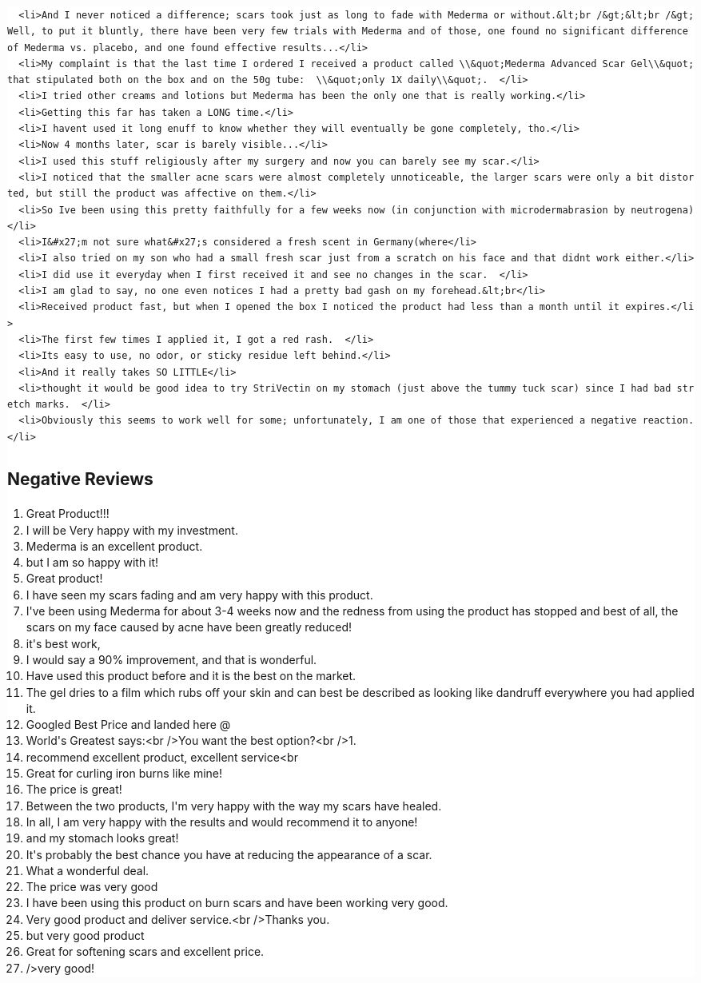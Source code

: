       <li>And I never noticed a difference; scars took just as long to fade with Mederma or without.&lt;br /&gt;&lt;br /&gt;Well, to put it bluntly, there have been very few trials with Mederma and of those, one found no significant difference of Mederma vs. placebo, and one found effective results...</li>
      <li>My complaint is that the last time I ordered I received a product called \\&quot;Mederma Advanced Scar Gel\\&quot; that stipulated both on the box and on the 50g tube:  \\&quot;only 1X daily\\&quot;.  </li>
      <li>I tried other creams and lotions but Mederma has been the only one that is really working.</li>
      <li>Getting this far has taken a LONG time.</li>
      <li>I havent used it long enuff to know whether they will eventually be gone completely, tho.</li>
      <li>Now 4 months later, scar is barely visible...</li>
      <li>I used this stuff religiously after my surgery and now you can barely see my scar.</li>
      <li>I noticed that the smaller acne scars were almost completely unnoticeable, the larger scars were only a bit distorted, but still the product was affective on them.</li>
      <li>So Ive been using this pretty faithfully for a few weeks now (in conjunction with microdermabrasion by neutrogena)</li>
      <li>I&#x27;m not sure what&#x27;s considered a fresh scent in Germany(where</li>
      <li>I also tried on my son who had a small fresh scar just from a scratch on his face and that didnt work either.</li>
      <li>I did use it everyday when I first received it and see no changes in the scar.  </li>
      <li>I am glad to say, no one even notices I had a pretty bad gash on my forehead.&lt;br</li>
      <li>Received product fast, but when I opened the box I noticed the product had less than a month until it expires.</li>
      <li>The first few times I applied it, I got a red rash.  </li>
      <li>Its easy to use, no odor, or sticky residue left behind.</li>
      <li>And it really takes SO LITTLE</li>
      <li>thought it would be good idea to try StriVectin on my stomach (just above the tummy tuck scar) since I had bad stretch marks.  </li>
      <li>Obviously this seems to work well for some; unfortunately, I am one of those that experienced a negative reaction.</li>
</ol>


<h2>Negative Reviews</h2>
<ol>
<li> Great Product!!!</li>
<li> I will be Very happy with my investment.</li>
<li> Mederma is an excellent product.</li>
<li> but I am so happy with it!</li>
<li> Great product!</li>
<li> I have seen my scars fading and am very happy with this product.</li>
<li> I&#x27;ve been using Mederma for about 3-4 weeks now and the redness from using the product has stopped and best of all, the scars on my face caused by acne have been greatly reduced!</li>
<li> it&#x27;s best work,</li>
<li> I would say a 90% improvement, and that is wonderful.  </li>
<li> Have used this product before and it is the best on the market.</li>
<li> The gel dries to a film which rubs off your skin and can best be described as looking like dandruff everywhere you had applied it.</li>
<li> Googled Best Price and landed here @</li>
<li> World&#x27;s Greatest says:&lt;br /&gt;You want the best option?&lt;br /&gt;1.</li>
<li> recommend excellent product, excellent service&lt;br</li>
<li> Great for curling iron burns like mine!</li>
<li> The price is great!</li>
<li> Between the two products, I&#x27;m very happy with the way my scars have healed.</li>
<li> In all, I am very happy with the results and would recommend it to anyone!</li>
<li> and my stomach looks great!</li>
<li> It&#x27;s probably the best chance you have at reducing the appearance of a scar.</li>
<li> What a wonderful deal.</li>
<li> The price was very good</li>
<li> I have been using this product on burn scars and have been working very good.</li>
<li> Very good product and deliver service.&lt;br /&gt;Thanks you.</li>
<li> but very good product</li>
<li> Great for softening scars and excellent price.  </li>
<li> /&gt;very good!</li>